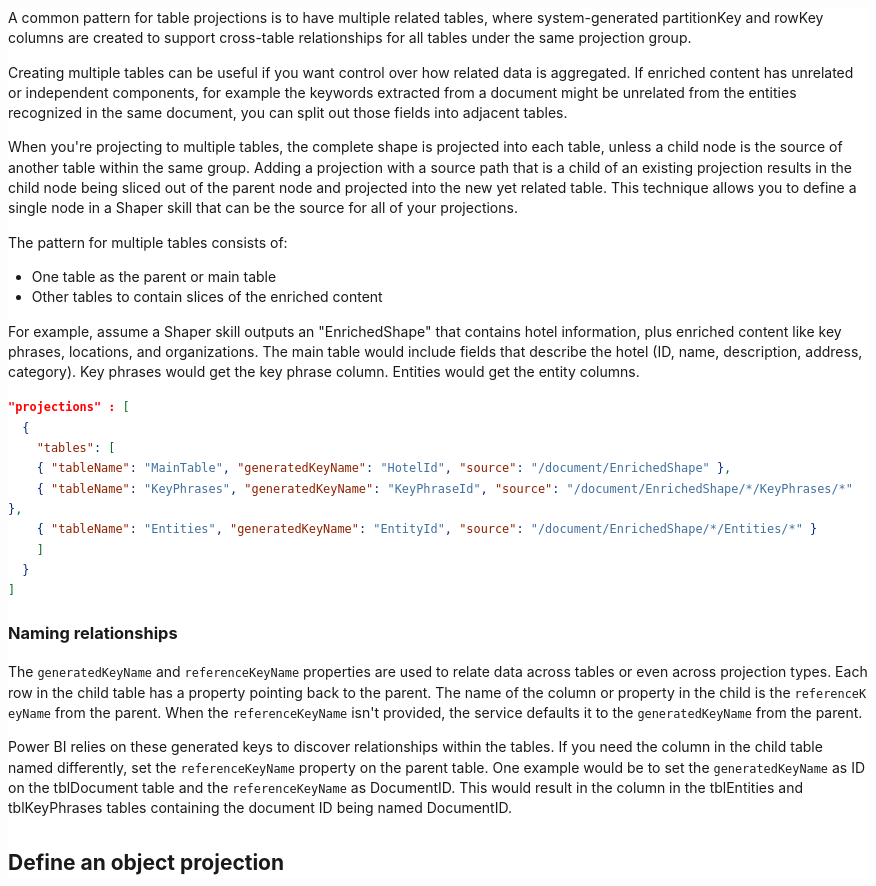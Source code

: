 A common pattern for table projections is to have multiple related tables, where system-generated partitionKey and rowKey columns are created to support cross-table relationships for all tables under the same projection group. 

Creating multiple tables can be useful if you want control over how related data is aggregated. If enriched content has unrelated or independent components, for example the keywords extracted from a document might be unrelated from the entities recognized in the same document, you can split out those fields into adjacent tables.

When you're projecting to multiple tables, the complete shape is projected into each table, unless a child node is the source of another table within the same group. Adding a projection with a source path that is a child of an existing projection results in the child node being sliced out of the parent node and projected into the new yet related table. This technique allows you to define a single node in a Shaper skill that can be the source for all of your projections.

The pattern for multiple tables consists of:

+ One table as the parent or main table
+ Other tables to contain slices of the enriched content

For example, assume a Shaper skill outputs an "EnrichedShape" that contains hotel information, plus enriched content like key phrases, locations, and organizations. The main table would include fields that describe the hotel (ID, name, description, address, category). Key phrases would get the key phrase column. Entities would get the entity columns.

```json
"projections" : [
  {
    "tables": [
    { "tableName": "MainTable", "generatedKeyName": "HotelId", "source": "/document/EnrichedShape" },
    { "tableName": "KeyPhrases", "generatedKeyName": "KeyPhraseId", "source": "/document/EnrichedShape/*/KeyPhrases/*" },
    { "tableName": "Entities", "generatedKeyName": "EntityId", "source": "/document/EnrichedShape/*/Entities/*" }
    ]
  }
]
```

### Naming relationships

The `generatedKeyName` and `referenceKeyName` properties are used to relate data across tables or even across projection types. Each row in the child table has a property pointing back to the parent. The name of the column or property in the child is the `referenceKeyName` from the parent. When the `referenceKeyName` isn't provided, the service defaults it to the `generatedKeyName` from the parent. 

Power BI relies on these generated keys to discover relationships within the tables. If you need the column in the child table named differently, set the `referenceKeyName` property on the parent table. One example would be to set the `generatedKeyName` as ID on the tblDocument table and the `referenceKeyName` as DocumentID. This would result in the column in the tblEntities and tblKeyPhrases tables containing the document ID being named DocumentID.

## Define an object projection
